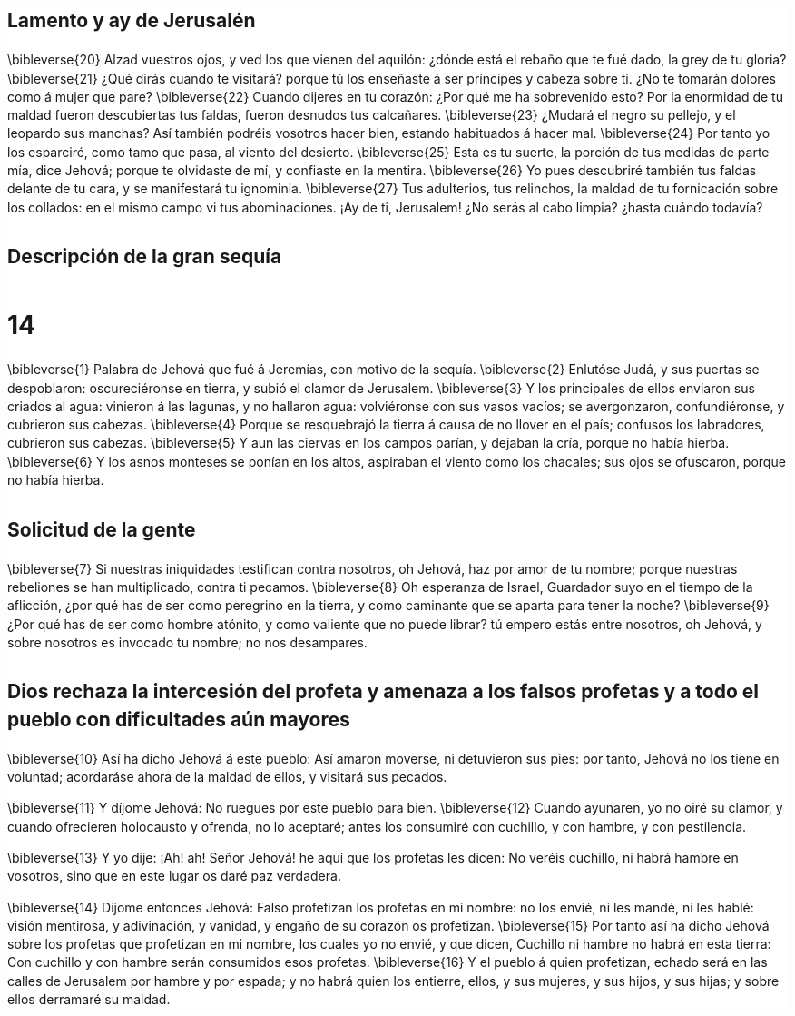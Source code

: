 ## Lamento y ay de Jerusalén
\bibleverse{20} Alzad vuestros ojos, y ved los que vienen del aquilón: ¿dónde está el rebaño que te fué dado, la grey de tu gloria? \bibleverse{21} ¿Qué dirás cuando te visitará? porque tú los enseñaste á ser príncipes y cabeza sobre ti. ¿No te tomarán dolores como á mujer que pare? \bibleverse{22} Cuando dijeres en tu corazón: ¿Por qué me ha sobrevenido esto? Por la enormidad de tu maldad fueron descubiertas tus faldas, fueron desnudos tus calcañares. \bibleverse{23} ¿Mudará el negro su pellejo, y el leopardo sus manchas? Así también podréis vosotros hacer bien, estando habituados á hacer mal. \bibleverse{24} Por tanto yo los esparciré, como tamo que pasa, al viento del desierto. \bibleverse{25} Esta es tu suerte, la porción de tus medidas de parte mía, dice Jehová; porque te olvidaste de mí, y confiaste en la mentira. \bibleverse{26} Yo pues descubriré también tus faldas delante de tu cara, y se manifestará tu ignominia. \bibleverse{27} Tus adulterios, tus relinchos, la maldad de tu fornicación sobre los collados: en el mismo campo vi tus abominaciones. ¡Ay de ti, Jerusalem! ¿No serás al cabo limpia? ¿hasta cuándo todavía? 

## Descripción de la gran sequía
# 14 
\bibleverse{1} Palabra de Jehová que fué á Jeremías, con motivo de la sequía. \bibleverse{2} Enlutóse Judá, y sus puertas se despoblaron: oscureciéronse en tierra, y subió el clamor de Jerusalem. \bibleverse{3} Y los principales de ellos enviaron sus criados al agua: vinieron á las lagunas, y no hallaron agua: volviéronse con sus vasos vacíos; se avergonzaron, confundiéronse, y cubrieron sus cabezas. \bibleverse{4} Porque se resquebrajó la tierra á causa de no llover en el país; confusos los labradores, cubrieron sus cabezas. \bibleverse{5} Y aun las ciervas en los campos parían, y dejaban la cría, porque no había hierba. \bibleverse{6} Y los asnos monteses se ponían en los altos, aspiraban el viento como los chacales; sus ojos se ofuscaron, porque no había hierba.

## Solicitud de la gente
\bibleverse{7} Si nuestras iniquidades testifican contra nosotros, oh Jehová, haz por amor de tu nombre; porque nuestras rebeliones se han multiplicado, contra ti pecamos. \bibleverse{8} Oh esperanza de Israel, Guardador suyo en el tiempo de la aflicción, ¿por qué has de ser como peregrino en la tierra, y como caminante que se aparta para tener la noche? \bibleverse{9} ¿Por qué has de ser como hombre atónito, y como valiente que no puede librar? tú empero estás entre nosotros, oh Jehová, y sobre nosotros es invocado tu nombre; no nos desampares.

## Dios rechaza la intercesión del profeta y amenaza a los falsos profetas y a todo el pueblo con dificultades aún mayores
\bibleverse{10} Así ha dicho Jehová á este pueblo: Así amaron moverse, ni detuvieron sus pies: por tanto, Jehová no los tiene en voluntad; acordaráse ahora de la maldad de ellos, y visitará sus pecados.

\bibleverse{11} Y díjome Jehová: No ruegues por este pueblo para bien. \bibleverse{12} Cuando ayunaren, yo no oiré su clamor, y cuando ofrecieren holocausto y ofrenda, no lo aceptaré; antes los consumiré con cuchillo, y con hambre, y con pestilencia.

\bibleverse{13} Y yo dije: ¡Ah! ah! Señor Jehová! he aquí que los profetas les dicen: No veréis cuchillo, ni habrá hambre en vosotros, sino que en este lugar os daré paz verdadera.

\bibleverse{14} Díjome entonces Jehová: Falso profetizan los profetas en mi nombre: no los envié, ni les mandé, ni les hablé: visión mentirosa, y adivinación, y vanidad, y engaño de su corazón os profetizan. \bibleverse{15} Por tanto así ha dicho Jehová sobre los profetas que profetizan en mi nombre, los cuales yo no envié, y que dicen, Cuchillo ni hambre no habrá en esta tierra: Con cuchillo y con hambre serán consumidos esos profetas. \bibleverse{16} Y el pueblo á quien profetizan, echado será en las calles de Jerusalem por hambre y por espada; y no habrá quien los entierre, ellos, y sus mujeres, y sus hijos, y sus hijas; y sobre ellos derramaré su maldad.
